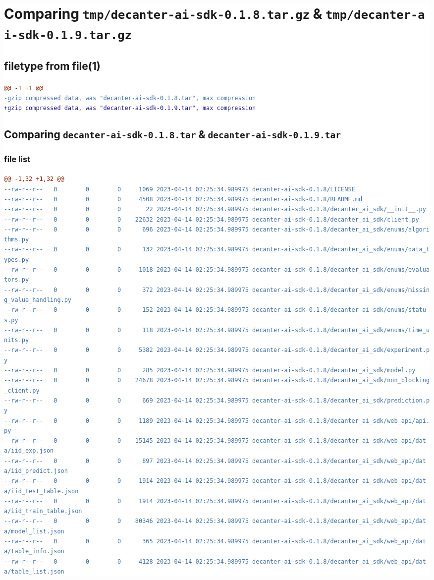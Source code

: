 # Comparing `tmp/decanter-ai-sdk-0.1.8.tar.gz` & `tmp/decanter-ai-sdk-0.1.9.tar.gz`

## filetype from file(1)

```diff
@@ -1 +1 @@
-gzip compressed data, was "decanter-ai-sdk-0.1.8.tar", max compression
+gzip compressed data, was "decanter-ai-sdk-0.1.9.tar", max compression
```

## Comparing `decanter-ai-sdk-0.1.8.tar` & `decanter-ai-sdk-0.1.9.tar`

### file list

```diff
@@ -1,32 +1,32 @@
--rw-r--r--   0        0        0     1069 2023-04-14 02:25:34.989975 decanter-ai-sdk-0.1.8/LICENSE
--rw-r--r--   0        0        0     4508 2023-04-14 02:25:34.989975 decanter-ai-sdk-0.1.8/README.md
--rw-r--r--   0        0        0       22 2023-04-14 02:25:34.989975 decanter-ai-sdk-0.1.8/decanter_ai_sdk/__init__.py
--rw-r--r--   0        0        0    22632 2023-04-14 02:25:34.989975 decanter-ai-sdk-0.1.8/decanter_ai_sdk/client.py
--rw-r--r--   0        0        0      696 2023-04-14 02:25:34.989975 decanter-ai-sdk-0.1.8/decanter_ai_sdk/enums/algorithms.py
--rw-r--r--   0        0        0      132 2023-04-14 02:25:34.989975 decanter-ai-sdk-0.1.8/decanter_ai_sdk/enums/data_types.py
--rw-r--r--   0        0        0     1018 2023-04-14 02:25:34.989975 decanter-ai-sdk-0.1.8/decanter_ai_sdk/enums/evaluators.py
--rw-r--r--   0        0        0      372 2023-04-14 02:25:34.989975 decanter-ai-sdk-0.1.8/decanter_ai_sdk/enums/missing_value_handling.py
--rw-r--r--   0        0        0      152 2023-04-14 02:25:34.989975 decanter-ai-sdk-0.1.8/decanter_ai_sdk/enums/status.py
--rw-r--r--   0        0        0      118 2023-04-14 02:25:34.989975 decanter-ai-sdk-0.1.8/decanter_ai_sdk/enums/time_units.py
--rw-r--r--   0        0        0     5382 2023-04-14 02:25:34.989975 decanter-ai-sdk-0.1.8/decanter_ai_sdk/experiment.py
--rw-r--r--   0        0        0      285 2023-04-14 02:25:34.989975 decanter-ai-sdk-0.1.8/decanter_ai_sdk/model.py
--rw-r--r--   0        0        0    24678 2023-04-14 02:25:34.989975 decanter-ai-sdk-0.1.8/decanter_ai_sdk/non_blocking_client.py
--rw-r--r--   0        0        0      669 2023-04-14 02:25:34.989975 decanter-ai-sdk-0.1.8/decanter_ai_sdk/prediction.py
--rw-r--r--   0        0        0     1189 2023-04-14 02:25:34.989975 decanter-ai-sdk-0.1.8/decanter_ai_sdk/web_api/api.py
--rw-r--r--   0        0        0    15145 2023-04-14 02:25:34.989975 decanter-ai-sdk-0.1.8/decanter_ai_sdk/web_api/data/iid_exp.json
--rw-r--r--   0        0        0      897 2023-04-14 02:25:34.989975 decanter-ai-sdk-0.1.8/decanter_ai_sdk/web_api/data/iid_predict.json
--rw-r--r--   0        0        0     1914 2023-04-14 02:25:34.989975 decanter-ai-sdk-0.1.8/decanter_ai_sdk/web_api/data/iid_test_table.json
--rw-r--r--   0        0        0     1914 2023-04-14 02:25:34.989975 decanter-ai-sdk-0.1.8/decanter_ai_sdk/web_api/data/iid_train_table.json
--rw-r--r--   0        0        0    80346 2023-04-14 02:25:34.989975 decanter-ai-sdk-0.1.8/decanter_ai_sdk/web_api/data/model_list.json
--rw-r--r--   0        0        0      365 2023-04-14 02:25:34.989975 decanter-ai-sdk-0.1.8/decanter_ai_sdk/web_api/data/table_info.json
--rw-r--r--   0        0        0     4128 2023-04-14 02:25:34.989975 decanter-ai-sdk-0.1.8/decanter_ai_sdk/web_api/data/table_list.json
```